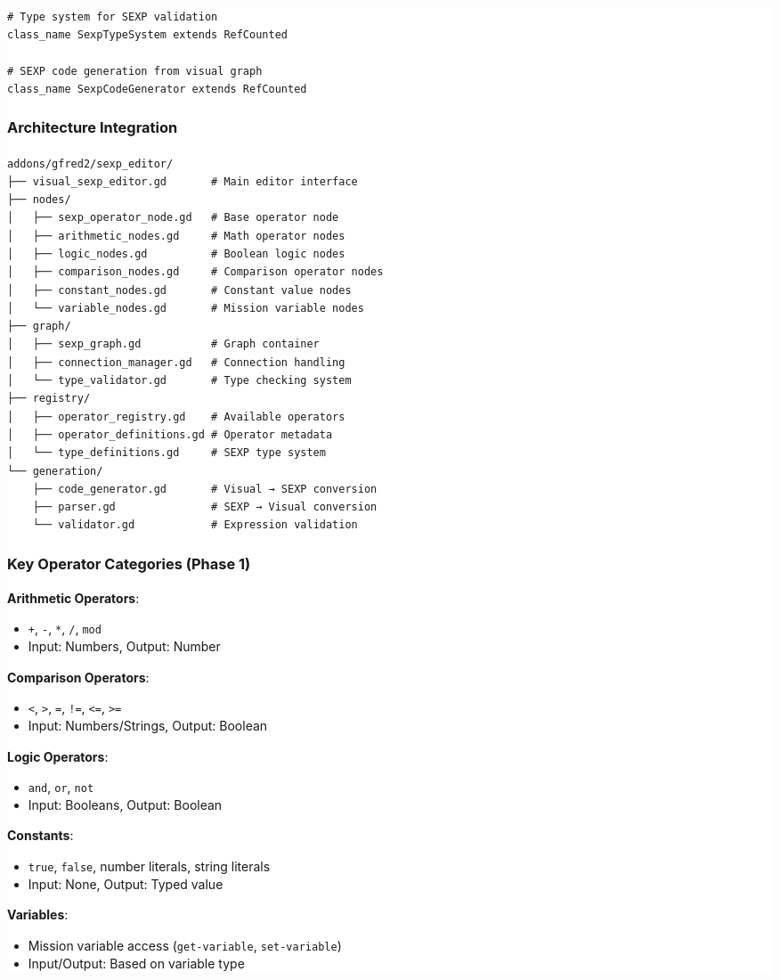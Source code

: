 ```gdscript
# Type system for SEXP validation
class_name SexpTypeSystem extends RefCounted

# SEXP code generation from visual graph
class_name SexpCodeGenerator extends RefCounted
```

### Architecture Integration
```
addons/gfred2/sexp_editor/
├── visual_sexp_editor.gd       # Main editor interface
├── nodes/
│   ├── sexp_operator_node.gd   # Base operator node
│   ├── arithmetic_nodes.gd     # Math operator nodes
│   ├── logic_nodes.gd          # Boolean logic nodes
│   ├── comparison_nodes.gd     # Comparison operator nodes
│   ├── constant_nodes.gd       # Constant value nodes
│   └── variable_nodes.gd       # Mission variable nodes
├── graph/
│   ├── sexp_graph.gd           # Graph container
│   ├── connection_manager.gd   # Connection handling
│   └── type_validator.gd       # Type checking system
├── registry/
│   ├── operator_registry.gd    # Available operators
│   ├── operator_definitions.gd # Operator metadata
│   └── type_definitions.gd     # SEXP type system
└── generation/
    ├── code_generator.gd       # Visual → SEXP conversion
    ├── parser.gd               # SEXP → Visual conversion
    └── validator.gd            # Expression validation
```

### Key Operator Categories (Phase 1)
**Arithmetic Operators**:
- `+`, `-`, `*`, `/`, `mod`
- Input: Numbers, Output: Number

**Comparison Operators**:
- `<`, `>`, `=`, `!=`, `<=`, `>=`
- Input: Numbers/Strings, Output: Boolean

**Logic Operators**:
- `and`, `or`, `not`
- Input: Booleans, Output: Boolean

**Constants**:
- `true`, `false`, number literals, string literals
- Input: None, Output: Typed value

**Variables**:
- Mission variable access (`get-variable`, `set-variable`)
- Input/Output: Based on variable type
